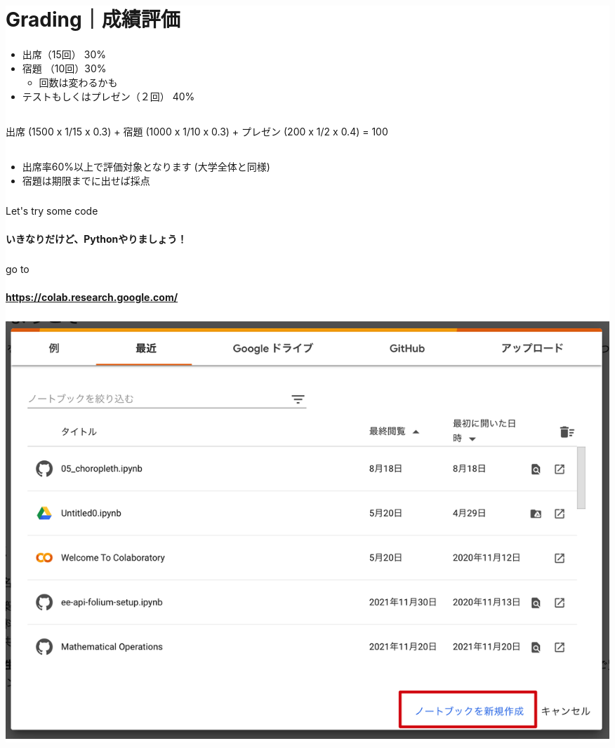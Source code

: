 # Grading｜成績評価

- 出席（15回） 30%
- 宿題 （10回）30% 
  - 回数は変わるかも
- テストもしくはプレゼン（２回） 40%

## 
出席 (1500 x 1/15 x 0.3)
 +
宿題 (1000 x 1/10 x 0.3)
 +
プレゼン (200 x 1/2 x 0.4) 
 \=
 100

##
- 出席率60%以上で評価対象となります
(大学全体と同様)
- 宿題は期限までに出せば採点

###

Let's try some code
#### いきなりだけど、Pythonやりましょう！

###

go to
#### https://colab.research.google.com/

###
![width:800](images/collab%20new.png)
